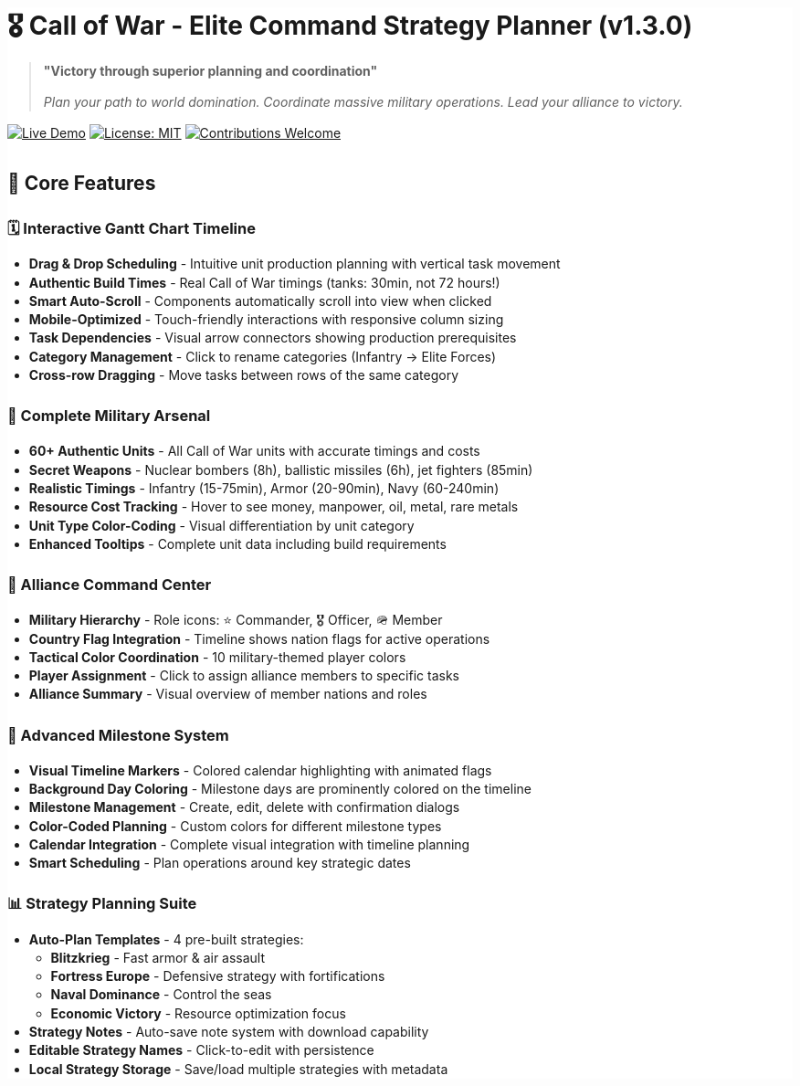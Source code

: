 # 🎖️ Call of War - Elite Command Strategy Planner (v1.3.0)

> **"Victory through superior planning and coordination"**
>
> *Plan your path to world domination. Coordinate massive military operations. Lead your alliance to victory.*

[![Live Demo](https://img.shields.io/badge/Demo-Live-brightgreen)](https://gbechtold.github.io/Call-of-War-team-strategy-planner/)
[![License: MIT](https://img.shields.io/badge/License-MIT-yellow.svg)](https://opensource.org/licenses/MIT)
[![Contributions Welcome](https://img.shields.io/badge/contributions-welcome-brightgreen.svg?style=flat)](https://github.com/gbechtold/Call-of-War-team-strategy-planner/issues)

## 🚀 Core Features

### 🗓️ Interactive Gantt Chart Timeline
- **Drag & Drop Scheduling** - Intuitive unit production planning with vertical task movement
- **Authentic Build Times** - Real Call of War timings (tanks: 30min, not 72 hours!)
- **Smart Auto-Scroll** - Components automatically scroll into view when clicked
- **Mobile-Optimized** - Touch-friendly interactions with responsive column sizing
- **Task Dependencies** - Visual arrow connectors showing production prerequisites
- **Category Management** - Click to rename categories (Infantry → Elite Forces)
- **Cross-row Dragging** - Move tasks between rows of the same category

### 🎯 Complete Military Arsenal
- **60+ Authentic Units** - All Call of War units with accurate timings and costs
- **Secret Weapons** - Nuclear bombers (8h), ballistic missiles (6h), jet fighters (85min)
- **Realistic Timings** - Infantry (15-75min), Armor (20-90min), Navy (60-240min)
- **Resource Cost Tracking** - Hover to see money, manpower, oil, metal, rare metals
- **Unit Type Color-Coding** - Visual differentiation by unit category
- **Enhanced Tooltips** - Complete unit data including build requirements

### 👥 Alliance Command Center
- **Military Hierarchy** - Role icons: ⭐ Commander, 🎖️ Officer, 🪖 Member
- **Country Flag Integration** - Timeline shows nation flags for active operations
- **Tactical Color Coordination** - 10 military-themed player colors
- **Player Assignment** - Click to assign alliance members to specific tasks
- **Alliance Summary** - Visual overview of member nations and roles

### 🏁 Advanced Milestone System
- **Visual Timeline Markers** - Colored calendar highlighting with animated flags
- **Background Day Coloring** - Milestone days are prominently colored on the timeline
- **Milestone Management** - Create, edit, delete with confirmation dialogs
- **Color-Coded Planning** - Custom colors for different milestone types
- **Calendar Integration** - Complete visual integration with timeline planning
- **Smart Scheduling** - Plan operations around key strategic dates

### 📊 Strategy Planning Suite
- **Auto-Plan Templates** - 4 pre-built strategies:
  - **Blitzkrieg** - Fast armor & air assault
  - **Fortress Europe** - Defensive strategy with fortifications  
  - **Naval Dominance** - Control the seas
  - **Economic Victory** - Resource optimization focus
- **Strategy Notes** - Auto-save note system with download capability
- **Editable Strategy Names** - Click-to-edit with persistence
- **Local Strategy Storage** - Save/load multiple strategies with metadata
